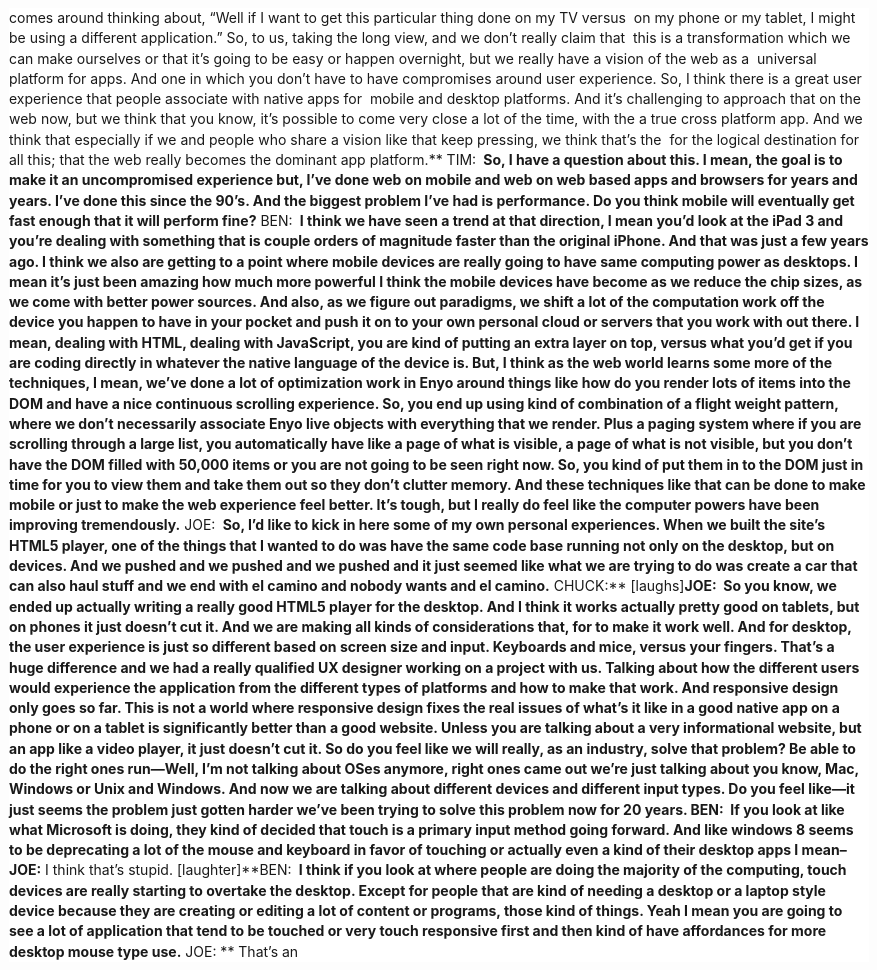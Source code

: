 comes around thinking about, “Well if I want to get this particular thing done on my TV versus &nbsp;on my phone or my tablet, I might be using a different application.” So, to us, taking the long view, and we don’t really claim that&nbsp; this is a transformation which we can make ourselves or that it’s going to be easy or happen overnight, but we really have a vision of the web as a&nbsp; universal platform for apps. And one in which you don’t have to have compromises around user experience. So, I think there is a great user experience that people associate with native apps for&nbsp; mobile and desktop platforms. And it’s challenging to approach that on the web now, but we think that you know, it’s possible to come very close a lot of the time, with the a true cross platform app. And we think that especially if we and people who share a vision like that keep pressing, we think that’s the&nbsp; for the logical destination for all this; that the web really becomes the dominant app platform.** TIM: **&nbsp;So, I have a question about this. I mean, the goal is to make it an uncompromised experience but, I’ve done web on mobile and web on web based apps and browsers for years and years. I’ve done this since the 90’s. And the biggest problem I’ve had is performance. Do you think mobile will eventually get fast enough that it will perform fine?** BEN: **&nbsp;I think we have seen a trend at that direction, I mean you’d look at the iPad 3 and you’re dealing with something that is couple orders of magnitude faster than the original iPhone. And that was just a few years ago. I think we also are getting to a point where mobile devices are really going to have same computing power as desktops. I mean it’s just been amazing how much more powerful I think the mobile devices have become as we reduce the chip sizes, as we come with better power sources. And also, as we figure out paradigms, we shift a lot of the computation work off the device you happen to have in your pocket and push it on to your own personal cloud or servers that you work with out there. I mean, dealing with HTML, dealing with JavaScript, you are kind of putting an extra layer on top, versus what you’d get if you are coding directly in whatever the native language of the device is. But, I think as the web world learns some more of the techniques, I mean, we’ve done a lot of optimization work in Enyo around things like how do you render lots of items into the DOM and have a nice continuous scrolling experience. So, you end up using kind of combination of a flight weight pattern, where we don’t necessarily associate Enyo live objects with everything that we render. Plus a paging system where if you are scrolling through a large list, you automatically have like a page of what is visible, a page of what is not visible, but you don’t have the DOM filled with 50,000 items or you are not going to be seen right now. So, you kind of put them in to the DOM just in time for you to view them and take them out so they don’t clutter memory. And these techniques like that can be done to make mobile or just to make the web experience feel better. It’s tough, but I really do feel like the computer powers have been improving tremendously.** JOE: **&nbsp;So, I’d like to kick in here some of my own personal experiences. When we built the site’s HTML5 player, one of the things that I wanted to do was have the same code base running not only on the desktop, but on devices. And we pushed and we pushed and we pushed and it just seemed like what we are trying to do was create a car that can also haul stuff and we end with el camino and nobody wants and el camino.** CHUCK:**&nbsp;[laughs]**JOE: **&nbsp;So you know, we ended up actually writing a really good HTML5 player for the desktop. And I think it works actually pretty good on tablets, but on phones it just doesn’t cut it. And we are making all kinds of considerations that, for to make it work well. And for desktop, the user experience is just so different based on screen size and input. Keyboards and mice, versus your fingers. That’s a huge difference and we had a really qualified UX designer working on a project with us. Talking about how the different users would experience the application from the different types of platforms and how to make that work. And responsive design only goes so far. This is not a world where responsive design fixes the real issues of what’s it like in a good native app on a phone or on a tablet is significantly better than a good website. Unless you are talking about a very informational website, but an app like a video player, it just doesn’t cut it. So do you feel like we will really, as an industry, solve that problem? Be able to do the right ones run—Well, I’m not talking about OSes anymore, right ones came out we’re just talking about you know, Mac, Windows or Unix and Windows. And now we are talking about different devices and different input types. Do you feel like—it just seems the problem just gotten harder we’ve been trying to solve this problem now for 20 years.** BEN: **&nbsp;If you look at like what Microsoft is doing, they kind of decided that touch is a primary input method going forward. And like windows 8 seems to be deprecating a lot of the mouse and keyboard in favor of touching or actually even a kind of their desktop apps I mean–** JOE:**&nbsp;I think that’s stupid. [laughter]**BEN: **&nbsp;I think if you look at where people are doing the majority of the computing, touch devices are really starting to overtake the desktop. Except for people that are kind of needing a desktop or a laptop style device because they are creating or editing a lot of content or programs, those kind of things. Yeah I mean you are going to see a lot of application that tend to be touched or very touch responsive first and then kind of have affordances for more desktop mouse type use.** JOE: **&nbsp;That’s an